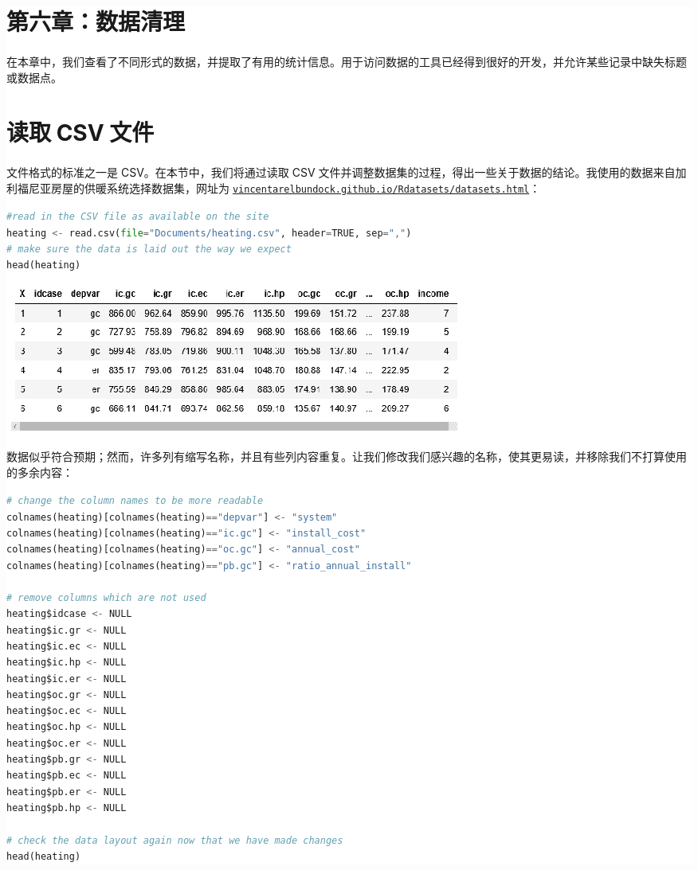 # 第六章：数据清理

在本章中，我们查看了不同形式的数据，并提取了有用的统计信息。用于访问数据的工具已经得到很好的开发，并允许某些记录中缺失标题或数据点。

# 读取 CSV 文件

文件格式的标准之一是 CSV。在本节中，我们将通过读取 CSV 文件并调整数据集的过程，得出一些关于数据的结论。我使用的数据来自加利福尼亚房屋的供暖系统选择数据集，网址为 [`vincentarelbundock.github.io/Rdatasets/datasets.html`](https://vincentarelbundock.github.io/Rdatasets/datasets.html)：

```py
#read in the CSV file as available on the site
heating <- read.csv(file="Documents/heating.csv", header=TRUE, sep=",")
# make sure the data is laid out the way we expect
head(heating)  
```

![](img/6d82a49c-9ad3-48b7-9da1-26d3d294e172.png)

数据似乎符合预期；然而，许多列有缩写名称，并且有些列内容重复。让我们修改我们感兴趣的名称，使其更易读，并移除我们不打算使用的多余内容：

```py
# change the column names to be more readable
colnames(heating)[colnames(heating)=="depvar"] <- "system"
colnames(heating)[colnames(heating)=="ic.gc"] <- "install_cost"
colnames(heating)[colnames(heating)=="oc.gc"] <- "annual_cost"
colnames(heating)[colnames(heating)=="pb.gc"] <- "ratio_annual_install"

# remove columns which are not used
heating$idcase <- NULL
heating$ic.gr <- NULL
heating$ic.ec <- NULL
heating$ic.hp <- NULL
heating$ic.er <- NULL
heating$oc.gr <- NULL
heating$oc.ec <- NULL
heating$oc.hp <- NULL
heating$oc.er <- NULL
heating$pb.gr <- NULL
heating$pb.ec <- NULL
heating$pb.er <- NULL
heating$pb.hp <- NULL

# check the data layout again now that we have made changes
head(heating)  
```
